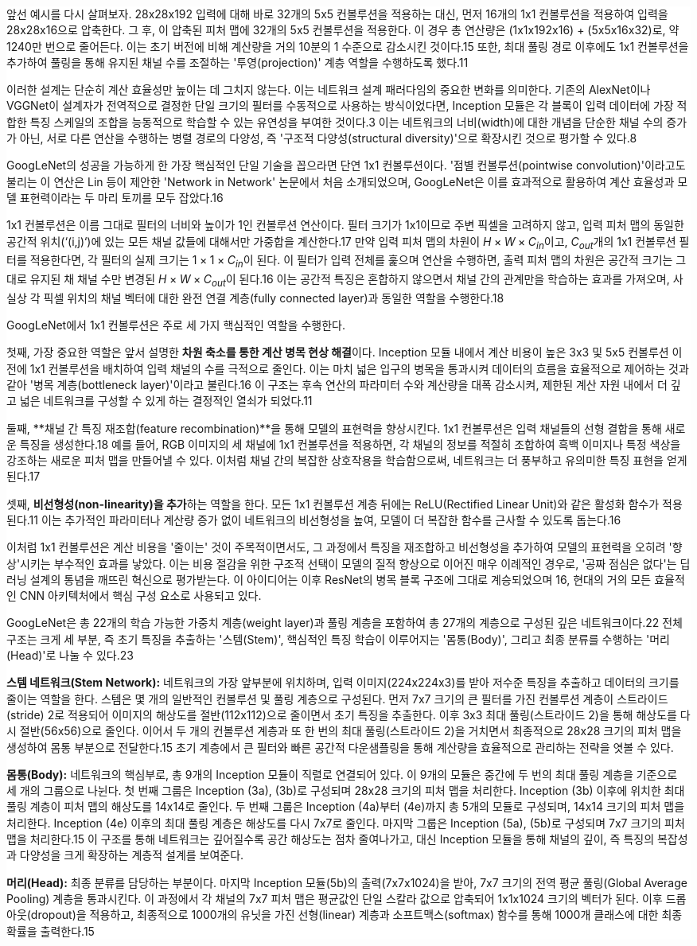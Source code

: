 앞선 예시를 다시 살펴보자. 28x28x192 입력에 대해 바로 32개의 5x5 컨볼루션을 적용하는 대신, 먼저 16개의 1x1 컨볼루션을 적용하여 입력을 28x28x16으로 압축한다. 그 후, 이 압축된 피처 맵에 32개의 5x5 컨볼루션을 적용한다. 이 경우 총 연산량은 (1x1x192x16) + (5x5x16x32)로, 약 1240만 번으로 줄어든다. 이는 초기 버전에 비해 계산량을 거의 10분의 1 수준으로 감소시킨 것이다.15 또한, 최대 풀링 경로 이후에도 1x1 컨볼루션을 추가하여 풀링을 통해 유지된 채널 수를 조절하는 '투영(projection)' 계층 역할을 수행하도록 했다.11

이러한 설계는 단순히 계산 효율성만 높이는 데 그치지 않는다. 이는 네트워크 설계 패러다임의 중요한 변화를 의미한다. 기존의 AlexNet이나 VGGNet이 설계자가 전역적으로 결정한 단일 크기의 필터를 수동적으로 사용하는 방식이었다면, Inception 모듈은 각 블록이 입력 데이터에 가장 적합한 특징 스케일의 조합을 능동적으로 학습할 수 있는 유연성을 부여한 것이다.3 이는 네트워크의 너비(width)에 대한 개념을 단순한 채널 수의 증가가 아닌, 서로 다른 연산을 수행하는 병렬 경로의 다양성, 즉 '구조적 다양성(structural diversity)'으로 확장시킨 것으로 평가할 수 있다.8


GoogLeNet의 성공을 가능하게 한 가장 핵심적인 단일 기술을 꼽으라면 단연 1x1 컨볼루션이다. '점별 컨볼루션(pointwise convolution)'이라고도 불리는 이 연산은 Lin 등이 제안한 'Network in Network' 논문에서 처음 소개되었으며, GoogLeNet은 이를 효과적으로 활용하여 계산 효율성과 모델 표현력이라는 두 마리 토끼를 모두 잡았다.16

1x1 컨볼루션은 이름 그대로 필터의 너비와 높이가 1인 컨볼루션 연산이다. 필터 크기가 1x1이므로 주변 픽셀을 고려하지 않고, 입력 피처 맵의 동일한 공간적 위치(‘(i,j)‘)에 있는 모든 채널 값들에 대해서만 가중합을 계산한다.17 만약 입력 피처 맵의 차원이 $H \times W \times C_{in}$이고, $C_{out}$개의 1x1 컨볼루션 필터를 적용한다면, 각 필터의 실제 크기는 $1 \times 1 \times C_{in}$이 된다. 이 필터가 입력 전체를 훑으며 연산을 수행하면, 출력 피처 맵의 차원은 공간적 크기는 그대로 유지된 채 채널 수만 변경된 $H \times W \times C_{out}$이 된다.16 이는 공간적 특징은 혼합하지 않으면서 채널 간의 관계만을 학습하는 효과를 가져오며, 사실상 각 픽셀 위치의 채널 벡터에 대한 완전 연결 계층(fully connected layer)과 동일한 역할을 수행한다.18

GoogLeNet에서 1x1 컨볼루션은 주로 세 가지 핵심적인 역할을 수행한다.

첫째, 가장 중요한 역할은 앞서 설명한 **차원 축소를 통한 계산 병목 현상 해결**이다. Inception 모듈 내에서 계산 비용이 높은 3x3 및 5x5 컨볼루션 이전에 1x1 컨볼루션을 배치하여 입력 채널의 수를 극적으로 줄인다. 이는 마치 넓은 입구의 병목을 통과시켜 데이터의 흐름을 효율적으로 제어하는 것과 같아 '병목 계층(bottleneck layer)'이라고 불린다.16 이 구조는 후속 연산의 파라미터 수와 계산량을 대폭 감소시켜, 제한된 계산 자원 내에서 더 깊고 넓은 네트워크를 구성할 수 있게 하는 결정적인 열쇠가 되었다.11

둘째, **채널 간 특징 재조합(feature recombination)**을 통해 모델의 표현력을 향상시킨다. 1x1 컨볼루션은 입력 채널들의 선형 결합을 통해 새로운 특징을 생성한다.18 예를 들어, RGB 이미지의 세 채널에 1x1 컨볼루션을 적용하면, 각 채널의 정보를 적절히 조합하여 흑백 이미지나 특정 색상을 강조하는 새로운 피처 맵을 만들어낼 수 있다. 이처럼 채널 간의 복잡한 상호작용을 학습함으로써, 네트워크는 더 풍부하고 유의미한 특징 표현을 얻게 된다.17

셋째, **비선형성(non-linearity)을 추가**하는 역할을 한다. 모든 1x1 컨볼루션 계층 뒤에는 ReLU(Rectified Linear Unit)와 같은 활성화 함수가 적용된다.11 이는 추가적인 파라미터나 계산량 증가 없이 네트워크의 비선형성을 높여, 모델이 더 복잡한 함수를 근사할 수 있도록 돕는다.16

이처럼 1x1 컨볼루션은 계산 비용을 '줄이는' 것이 주목적이면서도, 그 과정에서 특징을 재조합하고 비선형성을 추가하여 모델의 표현력을 오히려 '향상'시키는 부수적인 효과를 낳았다. 이는 비용 절감을 위한 구조적 선택이 모델의 질적 향상으로 이어진 매우 이례적인 경우로, '공짜 점심은 없다'는 딥러닝 설계의 통념을 깨뜨린 혁신으로 평가받는다. 이 아이디어는 이후 ResNet의 병목 블록 구조에 그대로 계승되었으며 16, 현대의 거의 모든 효율적인 CNN 아키텍처에서 핵심 구성 요소로 사용되고 있다.


GoogLeNet은 총 22개의 학습 가능한 가중치 계층(weight layer)과 풀링 계층을 포함하여 총 27개의 계층으로 구성된 깊은 네트워크이다.22 전체 구조는 크게 세 부분, 즉 초기 특징을 추출하는 '스템(Stem)', 핵심적인 특징 학습이 이루어지는 '몸통(Body)', 그리고 최종 분류를 수행하는 '머리(Head)'로 나눌 수 있다.23

**스템 네트워크(Stem Network):** 네트워크의 가장 앞부분에 위치하며, 입력 이미지(224x224x3)를 받아 저수준 특징을 추출하고 데이터의 크기를 줄이는 역할을 한다. 스템은 몇 개의 일반적인 컨볼루션 및 풀링 계층으로 구성된다. 먼저 7x7 크기의 큰 필터를 가진 컨볼루션 계층이 스트라이드(stride) 2로 적용되어 이미지의 해상도를 절반(112x112)으로 줄이면서 초기 특징을 추출한다. 이후 3x3 최대 풀링(스트라이드 2)을 통해 해상도를 다시 절반(56x56)으로 줄인다. 이어서 두 개의 컨볼루션 계층과 또 한 번의 최대 풀링(스트라이드 2)을 거치면서 최종적으로 28x28 크기의 피처 맵을 생성하여 몸통 부분으로 전달한다.15 초기 계층에서 큰 필터와 빠른 공간적 다운샘플링을 통해 계산량을 효율적으로 관리하는 전략을 엿볼 수 있다.

**몸통(Body):** 네트워크의 핵심부로, 총 9개의 Inception 모듈이 직렬로 연결되어 있다. 이 9개의 모듈은 중간에 두 번의 최대 풀링 계층을 기준으로 세 개의 그룹으로 나뉜다. 첫 번째 그룹은 Inception (3a), (3b)로 구성되며 28x28 크기의 피처 맵을 처리한다. Inception (3b) 이후에 위치한 최대 풀링 계층이 피처 맵의 해상도를 14x14로 줄인다. 두 번째 그룹은 Inception (4a)부터 (4e)까지 총 5개의 모듈로 구성되며, 14x14 크기의 피처 맵을 처리한다. Inception (4e) 이후의 최대 풀링 계층은 해상도를 다시 7x7로 줄인다. 마지막 그룹은 Inception (5a), (5b)로 구성되며 7x7 크기의 피처 맵을 처리한다.15 이 구조를 통해 네트워크는 깊어질수록 공간 해상도는 점차 줄여나가고, 대신 Inception 모듈을 통해 채널의 깊이, 즉 특징의 복잡성과 다양성을 크게 확장하는 계층적 설계를 보여준다.

**머리(Head):** 최종 분류를 담당하는 부분이다. 마지막 Inception 모듈(5b)의 출력(7x7x1024)을 받아, 7x7 크기의 전역 평균 풀링(Global Average Pooling) 계층을 통과시킨다. 이 과정에서 각 채널의 7x7 피처 맵은 평균값인 단일 스칼라 값으로 압축되어 1x1x1024 크기의 벡터가 된다. 이후 드롭아웃(dropout)을 적용하고, 최종적으로 1000개의 유닛을 가진 선형(linear) 계층과 소프트맥스(softmax) 함수를 통해 1000개 클래스에 대한 최종 확률을 출력한다.15
